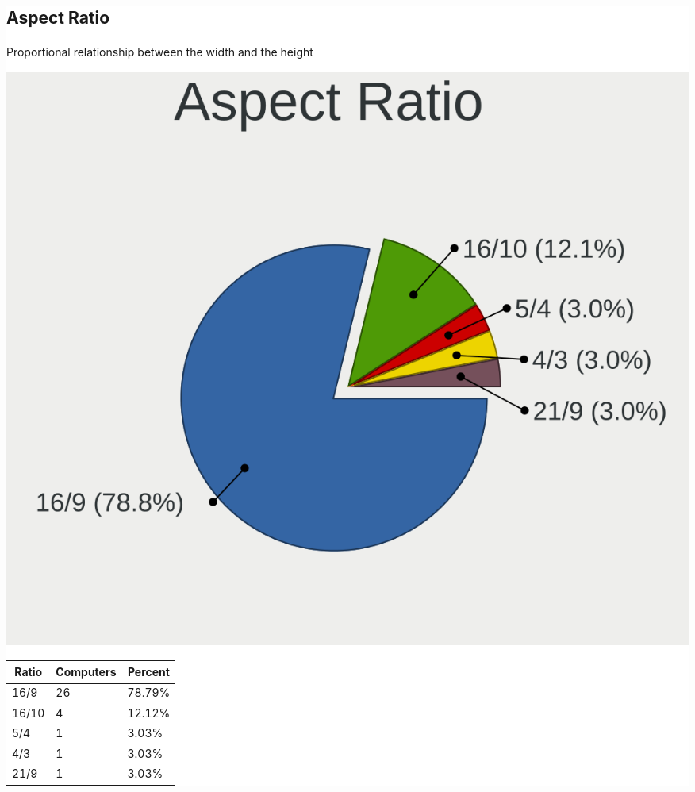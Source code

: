 Aspect Ratio
------------

Proportional relationship between the width and the height

![Aspect Ratio](./images/pie_chart_bsd/mon_ratio.svg)


| Ratio | Computers | Percent |
|-------|-----------|---------|
| 16/9  | 26        | 78.79%  |
| 16/10 | 4         | 12.12%  |
| 5/4   | 1         | 3.03%   |
| 4/3   | 1         | 3.03%   |
| 21/9  | 1         | 3.03%   |
